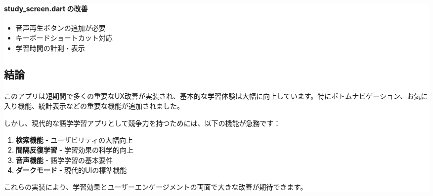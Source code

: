 #### study_screen.dart の改善
- 音声再生ボタンの追加が必要
- キーボードショートカット対応
- 学習時間の計測・表示

## 結論

このアプリは短期間で多くの重要なUX改善が実装され、基本的な学習体験は大幅に向上しています。特にボトムナビゲーション、お気に入り機能、統計表示などの重要な機能が追加されました。

しかし、現代的な語学学習アプリとして競争力を持つためには、以下の機能が急務です：

1. **検索機能** - ユーザビリティの大幅向上
2. **間隔反復学習** - 学習効果の科学的向上  
3. **音声機能** - 語学学習の基本要件
4. **ダークモード** - 現代的UIの標準機能

これらの実装により、学習効果とユーザーエンゲージメントの両面で大きな改善が期待できます。
